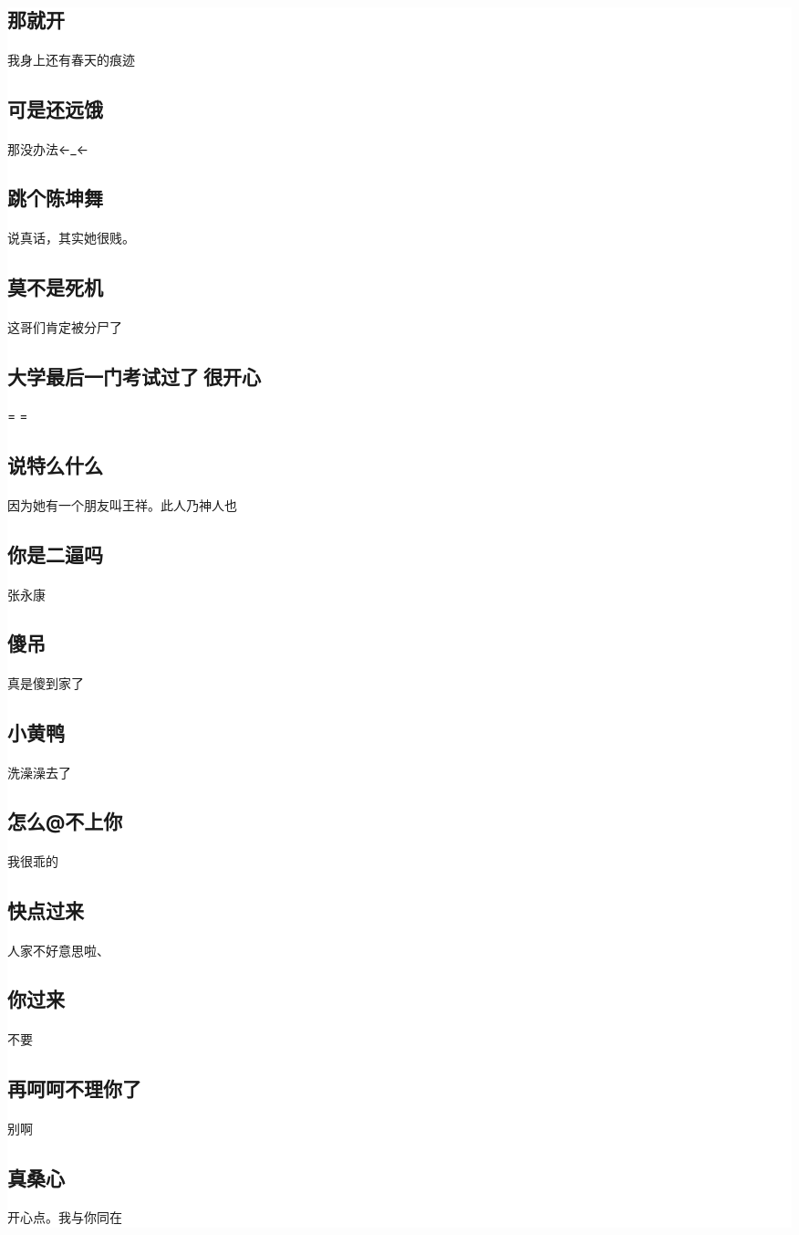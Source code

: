 ## 那就开
我身上还有春天的痕迹

## 可是还远饿
那没办法←_←

## 跳个陈坤舞
说真话，其实她很贱。

## 莫不是死机
这哥们肯定被分尸了

## 大学最后一门考试过了  很开心
= =

## 说特么什么
因为她有一个朋友叫王祥。此人乃神人也

## 你是二逼吗
张永康

## 傻吊
真是傻到家了

## 小黄鸭
洗澡澡去了

## 怎么@不上你
我很乖的

## 快点过来
人家不好意思啦、

## 你过来
不要

## 再呵呵不理你了
别啊

## 真桑心
开心点。我与你同在
